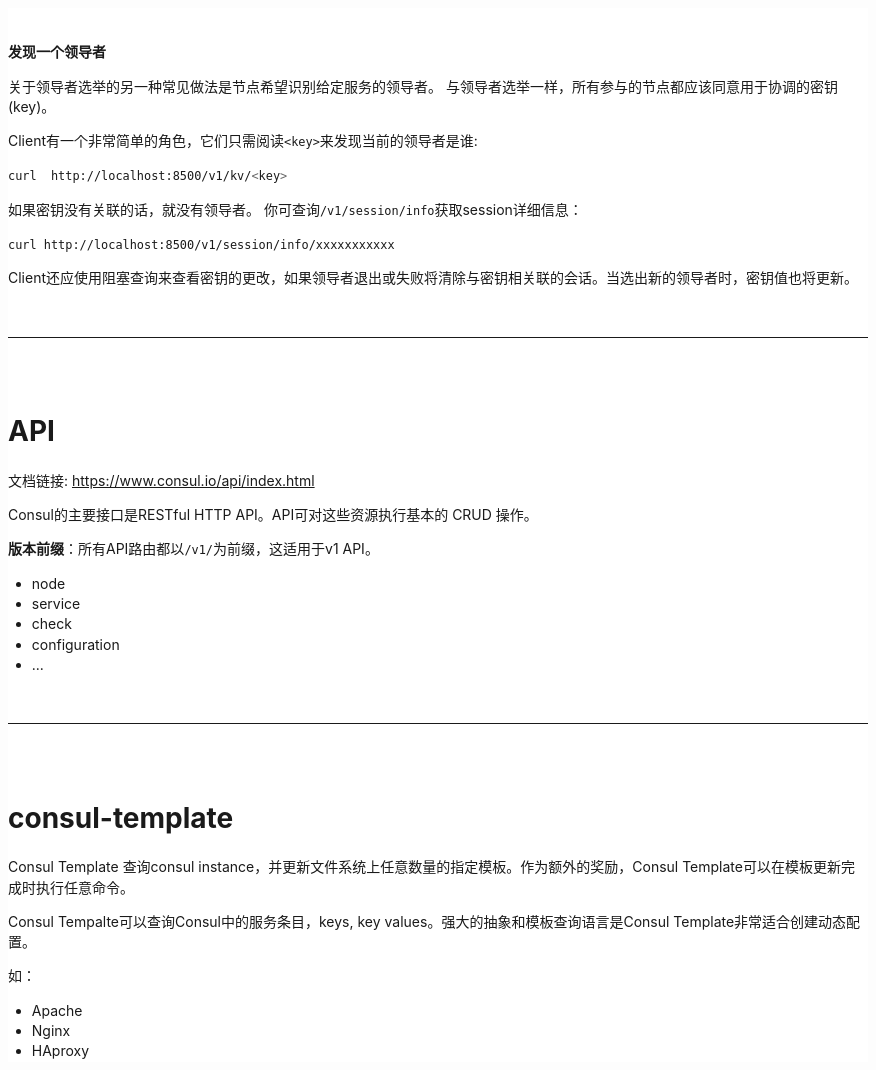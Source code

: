 <br>

**发现一个领导者**

关于领导者选举的另一种常见做法是节点希望识别给定服务的领导者。
与领导者选举一样，所有参与的节点都应该同意用于协调的密钥(key)。

Client有一个非常简单的角色，它们只需阅读`<key>`来发现当前的领导者是谁:

```sh
curl  http://localhost:8500/v1/kv/<key>
```

如果密钥没有关联的话，就没有领导者。
你可查询`/v1/session/info`获取session详细信息：

```sh
curl http://localhost:8500/v1/session/info/xxxxxxxxxxx
```

Client还应使用阻塞查询来查看密钥的更改，如果领导者退出或失败将清除与密钥相关联的会话。当选出新的领导者时，密钥值也将更新。

<br/>

---

<br/>

# API

文档链接: <https://www.consul.io/api/index.html>

Consul的主要接口是RESTful HTTP API。API可对这些资源执行基本的 CRUD 操作。

**版本前缀**：所有API路由都以`/v1/`为前缀，这适用于v1 API。

- node
- service
- check
- configuration
- ...

<br/>

---

<br/>

# consul-template

Consul Template 查询consul instance，并更新文件系统上任意数量的指定模板。作为额外的奖励，Consul Template可以在模板更新完成时执行任意命令。

Consul Tempalte可以查询Consul中的服务条目，keys, key values。强大的抽象和模板查询语言是Consul Template非常适合创建动态配置。

如：

- Apache
- Nginx
- HAproxy
